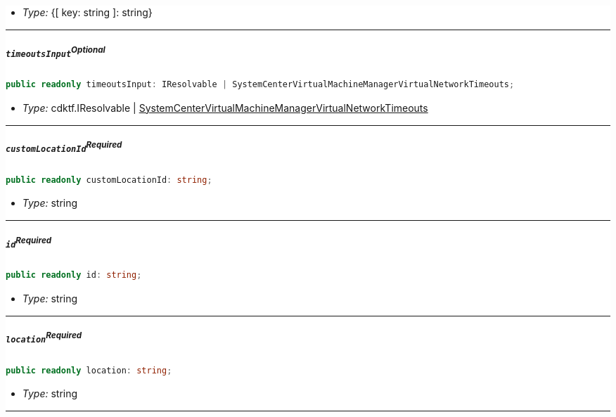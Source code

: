 - *Type:* {[ key: string ]: string}

---

##### `timeoutsInput`<sup>Optional</sup> <a name="timeoutsInput" id="@cdktf/provider-azurerm.systemCenterVirtualMachineManagerVirtualNetwork.SystemCenterVirtualMachineManagerVirtualNetwork.property.timeoutsInput"></a>

```typescript
public readonly timeoutsInput: IResolvable | SystemCenterVirtualMachineManagerVirtualNetworkTimeouts;
```

- *Type:* cdktf.IResolvable | <a href="#@cdktf/provider-azurerm.systemCenterVirtualMachineManagerVirtualNetwork.SystemCenterVirtualMachineManagerVirtualNetworkTimeouts">SystemCenterVirtualMachineManagerVirtualNetworkTimeouts</a>

---

##### `customLocationId`<sup>Required</sup> <a name="customLocationId" id="@cdktf/provider-azurerm.systemCenterVirtualMachineManagerVirtualNetwork.SystemCenterVirtualMachineManagerVirtualNetwork.property.customLocationId"></a>

```typescript
public readonly customLocationId: string;
```

- *Type:* string

---

##### `id`<sup>Required</sup> <a name="id" id="@cdktf/provider-azurerm.systemCenterVirtualMachineManagerVirtualNetwork.SystemCenterVirtualMachineManagerVirtualNetwork.property.id"></a>

```typescript
public readonly id: string;
```

- *Type:* string

---

##### `location`<sup>Required</sup> <a name="location" id="@cdktf/provider-azurerm.systemCenterVirtualMachineManagerVirtualNetwork.SystemCenterVirtualMachineManagerVirtualNetwork.property.location"></a>

```typescript
public readonly location: string;
```

- *Type:* string

---
